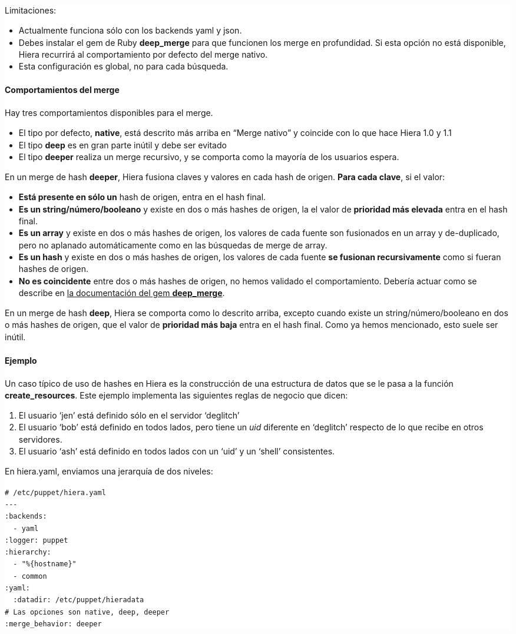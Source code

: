 Limitaciones:

+ Actualmente funciona sólo con los backends yaml y json.
+ Debes instalar el gem de Ruby **deep_merge** para que funcionen los merge en profundidad. Si esta opción no está disponible, Hiera recurrirá al comportamiento por defecto del merge nativo.
+ Esta configuración es global, no para cada búsqueda.

#### Comportamientos del merge 

Hay tres comportamientos disponibles para el merge.

+ El tipo por defecto, **native**, está descrito más arriba en “Merge nativo” y coincide con lo que hace Hiera 1.0 y 1.1
+ El tipo **deep** es en gran parte inútil y debe ser evitado
+ El tipo **deeper** realiza un merge recursivo, y se comporta como la mayoría de los usuarios espera.

En un merge de hash **deeper**, Hiera fusiona claves y valores en cada hash de origen. **Para cada clave**, si el valor:

+ **Está presente en sólo un** hash de origen, entra en el hash final.
+ **Es un string/número/booleano** y existe en dos o más hashes de origen, la el valor de **prioridad más elevada** entra en el hash final.
+ **Es un array** y existe en dos o más hashes de origen, los valores de cada fuente son fusionados en un array y de-duplicado, pero no aplanado automáticamente como en las búsquedas de merge de array.
+ **Es un hash** y existe en dos o más hashes de origen, los valores de cada fuente **se fusionan recursivamente** como si fueran hashes de origen.
+ **No es coincidente** entre dos o más hashes de origen, no hemos validado el comportamiento. Debería actuar como se describe en [la documentación del gem **deep_merge**](https://github.com/peritor/deep_merge).

En un merge de hash **deep**, Hiera se comporta como lo descrito arriba, excepto cuando existe un string/número/booleano en dos o más hashes de origen, que el valor de **prioridad más baja** entra en el hash final. Como ya hemos mencionado, esto suele ser inútil.

#### Ejemplo

Un caso típico de uso de hashes en Hiera es la construcción de una estructura de datos que se le pasa a la función **create_resources**. Este ejemplo implementa las siguientes reglas de negocio que dicen:

1. El usuario ‘jen’ está definido sólo en el servidor ‘deglitch’
2. El usuario ‘bob’ está definido en todos lados, pero tiene un *uid* diferente en ‘deglitch’ respecto de lo que recibe en otros servidores. 
3. El usuario ‘ash’ está definido en todos lados con un ‘uid’ y un ‘shell’ consistentes.

En hiera.yaml, enviamos una jerarquía de dos niveles:

    # /etc/puppet/hiera.yaml
    ---
    :backends:
      - yaml
    :logger: puppet
    :hierarchy:
      - "%{hostname}"
      - common
    :yaml:
      :datadir: /etc/puppet/hieradata
    # Las opciones son native, deep, deeper
	:merge_behavior: deeper
